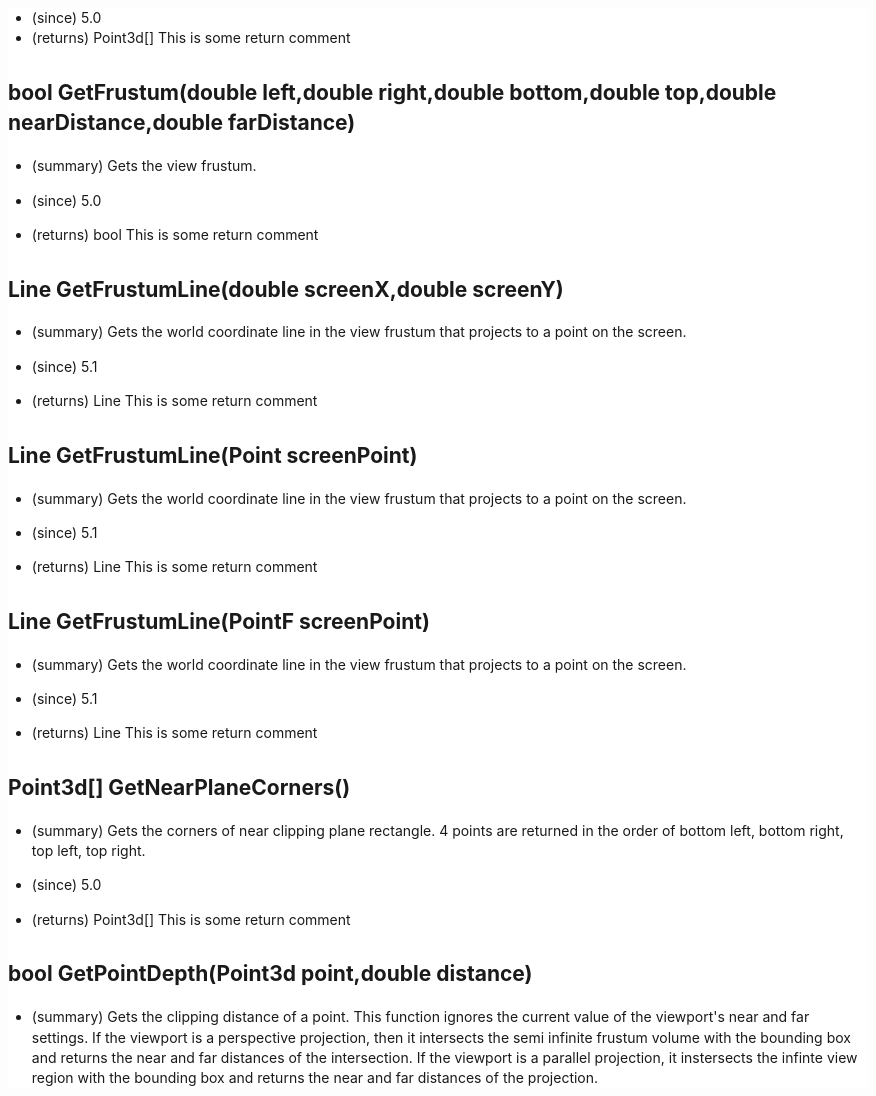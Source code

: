 - (since) 5.0
- (returns) Point3d[] This is some return comment
## bool GetFrustum(double left,double right,double bottom,double top,double nearDistance,double farDistance)
- (summary) 
     Gets the view frustum.
     
- (since) 5.0
- (returns) bool This is some return comment
## Line GetFrustumLine(double screenX,double screenY)
- (summary) 
     Gets the world coordinate line in the view frustum
     that projects to a point on the screen.
     
- (since) 5.1
- (returns) Line This is some return comment
## Line GetFrustumLine(Point screenPoint)
- (summary) 
     Gets the world coordinate line in the view frustum
     that projects to a point on the screen.
     
- (since) 5.1
- (returns) Line This is some return comment
## Line GetFrustumLine(PointF screenPoint)
- (summary) 
     Gets the world coordinate line in the view frustum
     that projects to a point on the screen.
     
- (since) 5.1
- (returns) Line This is some return comment
## Point3d[] GetNearPlaneCorners()
- (summary) 
     Gets the corners of near clipping plane rectangle.
     4 points are returned in the order of bottom left, bottom right,
     top left, top right.
     
- (since) 5.0
- (returns) Point3d[] This is some return comment
## bool GetPointDepth(Point3d point,double distance)
- (summary) 
     Gets the clipping distance of a point. This function ignores the
     current value of the viewport's near and far settings. If
     the viewport is a perspective projection, then it intersects
     the semi infinite frustum volume with the bounding box and
     returns the near and far distances of the intersection.
     If the viewport is a parallel projection, it instersects the
     infinte view region with the bounding box and returns the
     near and far distances of the projection.
     